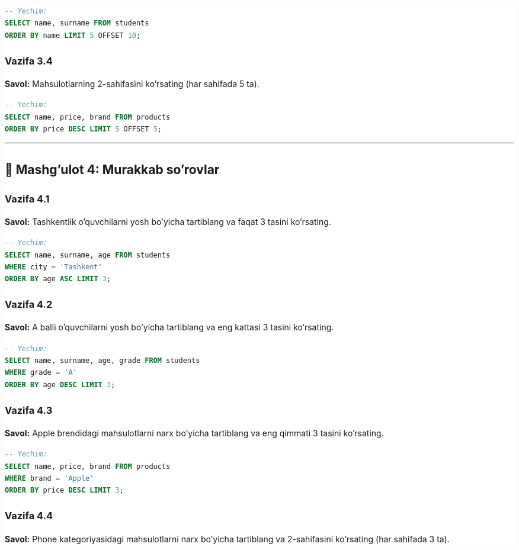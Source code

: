 ```sql
-- Yechim:
SELECT name, surname FROM students 
ORDER BY name LIMIT 5 OFFSET 10;
```

### Vazifa 3.4
**Savol:** Mahsulotlarning 2-sahifasini koʼrsating (har sahifada 5 ta).

```sql
-- Yechim:
SELECT name, price, brand FROM products 
ORDER BY price DESC LIMIT 5 OFFSET 5;
```

---

## 🎯 Mashgʼulot 4: Murakkab soʼrovlar

### Vazifa 4.1
**Savol:** Tashkentlik oʼquvchilarni yosh boʼyicha tartiblang va faqat 3 tasini koʼrsating.

```sql
-- Yechim:
SELECT name, surname, age FROM students 
WHERE city = 'Tashkent' 
ORDER BY age ASC LIMIT 3;
```

### Vazifa 4.2
**Savol:** A balli oʼquvchilarni yosh boʼyicha tartiblang va eng kattasi 3 tasini koʼrsating.

```sql
-- Yechim:
SELECT name, surname, age, grade FROM students 
WHERE grade = 'A' 
ORDER BY age DESC LIMIT 3;
```

### Vazifa 4.3
**Savol:** Apple brendidagi mahsulotlarni narx boʼyicha tartiblang va eng qimmati 3 tasini koʼrsating.

```sql
-- Yechim:
SELECT name, price, brand FROM products 
WHERE brand = 'Apple' 
ORDER BY price DESC LIMIT 3;
```

### Vazifa 4.4
**Savol:** Phone kategoriyasidagi mahsulotlarni narx boʼyicha tartiblang va 2-sahifasini koʼrsating (har sahifada 3 ta).
